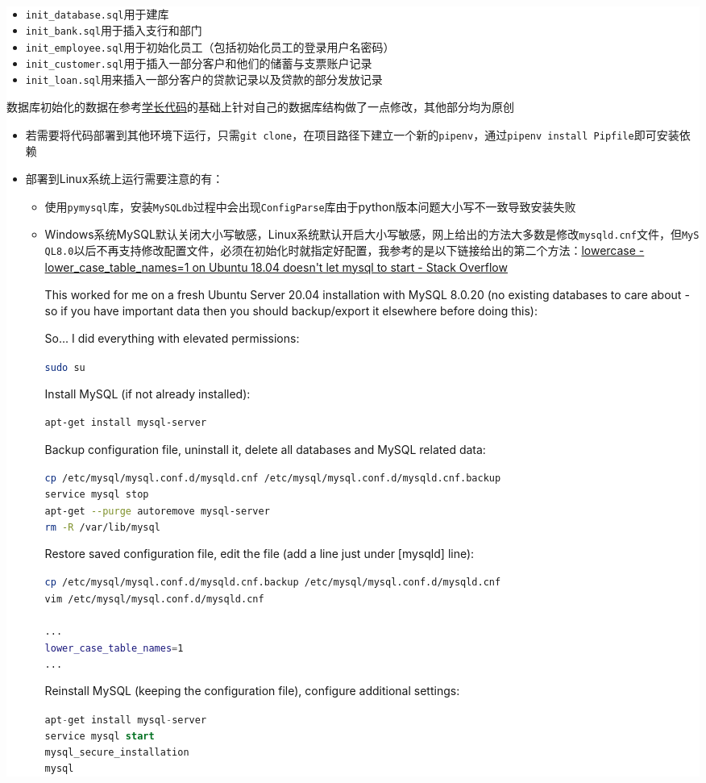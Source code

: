   * `init_database.sql`用于建库
  * `init_bank.sql`用于插入支行和部门
  * `init_employee.sql`用于初始化员工（包括初始化员工的登录用户名密码）
  * `init_customer.sql`用于插入一部分客户和他们的储蓄与支票账户记录
  * `init_loan.sql`用来插入一部分客户的贷款记录以及贷款的部分发放记录

  数据库初始化的数据在参考[学长代码](https://github.com/isaacveg/USTC_2021_DatabaseLab/tree/main/lab3)的基础上针对自己的数据库结构做了一点修改，其他部分均为原创
  
* 若需要将代码部署到其他环境下运行，只需`git clone`，在项目路径下建立一个新的`pipenv`，通过`pipenv install Pipfile`即可安装依赖

* 部署到Linux系统上运行需要注意的有：

  * 使用`pymysql`库，安装`MySQLdb`过程中会出现`ConfigParse`库由于python版本问题大小写不一致导致安装失败

  * Windows系统MySQL默认关闭大小写敏感，Linux系统默认开启大小写敏感，网上给出的方法大多数是修改`mysqld.cnf`文件，但`MySQL8.0`以后不再支持修改配置文件，必须在初始化时就指定好配置，我参考的是以下链接给出的第二个方法：[lowercase - lower_case_table_names=1 on Ubuntu 18.04 doesn't let mysql to start - Stack Overflow](https://stackoverflow.com/questions/53103588/lower-case-table-names-1-on-ubuntu-18-04-doesnt-let-mysql-to-start)

    This worked for me on a fresh Ubuntu Server 20.04 installation with MySQL 8.0.20 (no existing databases to care about - so if you have important data then you should backup/export it elsewhere before doing this):

    So... I did everything with elevated permissions:

    ```bash
    sudo su
    ```

    Install MySQL (if not already installed):

    ```shell
    apt-get install mysql-server
    ```

    Backup configuration file, uninstall it, delete all databases and MySQL related data:

    ```bash
    cp /etc/mysql/mysql.conf.d/mysqld.cnf /etc/mysql/mysql.conf.d/mysqld.cnf.backup
    service mysql stop
    apt-get --purge autoremove mysql-server
    rm -R /var/lib/mysql
    ```

    Restore saved configuration file, edit the file (add a line just under [mysqld] line):

    ```bash
    cp /etc/mysql/mysql.conf.d/mysqld.cnf.backup /etc/mysql/mysql.conf.d/mysqld.cnf
    vim /etc/mysql/mysql.conf.d/mysqld.cnf
    
    ...
    lower_case_table_names=1
    ...
    ```

    Reinstall MySQL (keeping the configuration file), configure additional settings:

    ```sql
    apt-get install mysql-server
    service mysql start
    mysql_secure_installation
    mysql
    